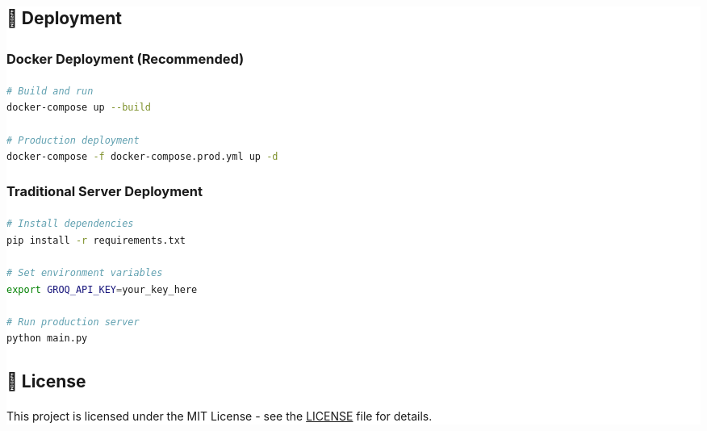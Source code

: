 ## 🚀 Deployment

### Docker Deployment (Recommended)

```bash
# Build and run
docker-compose up --build

# Production deployment
docker-compose -f docker-compose.prod.yml up -d
```

### Traditional Server Deployment

```bash
# Install dependencies
pip install -r requirements.txt

# Set environment variables
export GROQ_API_KEY=your_key_here

# Run production server
python main.py
```


## 📄 License

This project is licensed under the MIT License - see the [LICENSE](LICENSE) file for details.

